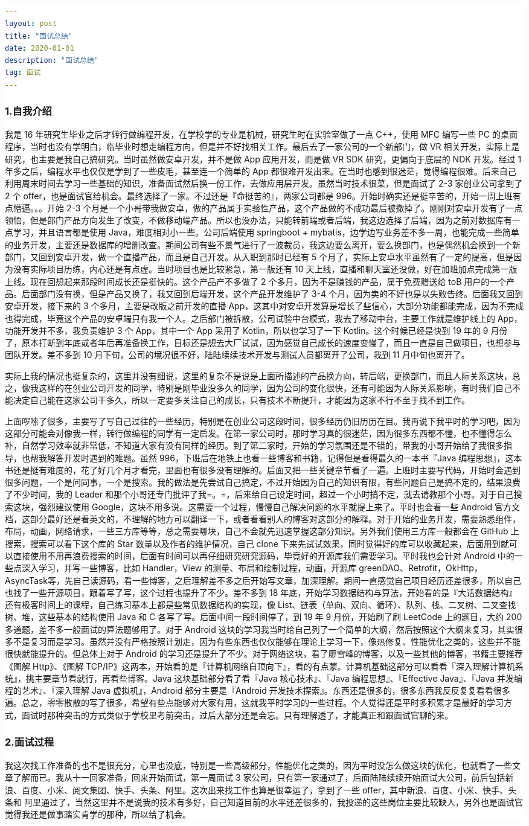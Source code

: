 ```yaml
---
layout: post
title: "面试总结"
date: 2020-01-01
description: "面试总结"
tag: 面试
---
```

### 1.自我介绍

我是 16 年研究生毕业之后才转行做编程开发，在学校学的专业是机械，研究生时在实验室做了一点 C++，使用 MFC 编写一些 PC 的桌面程序，当时也没有学明白，临毕业时想走编程方向，但是并不好找相关工作。最后去了一家公司的一个新部门，做 VR 相关开发，实际上是研究，也主要是我自己搞研究。当时虽然做安卓开发，并不是做 App 应用开发，而是做 VR SDK 研究，更偏向于底层的 NDK 开发。经过 1 年多之后，编程水平也仅仅是学到了一些皮毛，甚至连一个简单的 App 都很难开发出来。在当时也感到很迷茫，觉得编程很难。后来自己利用周末时间去学习一些基础的知识，准备面试然后换一份工作，去做应用层开发。虽然当时技术很菜，但是面试了 2-3 家创业公司拿到了 2 个 offer，也是面试官给机会。最终选择了一家。不过还是『命挺苦的』，两家公司都是 996。开始时确实还是挺辛苦的，开始一周上班有点懵逼。。。开始 2-3 个月是一个小哥带我做安卓，做的产品属于实验性产品，这个产品做的不成功最后被撤掉了。刚刚对安卓开发有了一点领悟，但是部门产品方向发生了改变，不做移动端产品。所以也没办法，只能转前端或者后端，我这边选择了后端，因为之前对数据库有一点学习，并且语言都是使用 Java，难度相对小一些。公司后端使用 springboot + mybatis，边学边写业务差不多一周，也能完成一些简单的业务开发，主要还是数据库的增删改查。期间公司有些不景气进行了一波裁员，我这边要么离开，要么换部门，也是偶然机会换到一个新部门，又回到安卓开发，做一个直播产品，而且是自己开发。从入职到那时已经有 5 个月了，实际上安卓水平虽然有了一定的提高，但是因为没有实际项目历练，内心还是有点虚。当时项目也是比较紧急，第一版还有 10 天上线，直播和聊天室还没做，好在加班加点完成第一版上线。现在回想起来那段时间成长还是挺快的。这个产品产不多做了 2 个多月，因为不是赚钱的产品，属于免费赠送给 toB 用户的一个产品。后面部门没有换，但是产品又换了，我又回到后端开发，这个产品开发维护了 3-4 个月，因为卖的不好也是以失败告终。后面我又回到安卓开发，接下来的 3 个多月，主要是改版之前开发的直播 App，这其中对安卓开发算是增长了些信心，大部分功能都能完成，因为不完成也得完成，毕竟这个产品的安卓端只有我一个人。之后部门被拆散，公司试验中台模式，我去了移动中台，主要工作就是维护线上的 App，功能开发并不多，我负责维护 3 个 App，其中一个 App 采用了 Kotlin，所以也学习了一下 Kotlin。这个时候已经是快到 19 年的 9 月份了，原本打断到年底或者年后再准备换工作，目标还是想去大厂试试，因为感觉自己成长的速度变慢了，而且一直是自己做项目，也想参与团队开发。差不多到 10 月下旬，公司的境况很不好，陆陆续续技术开发与测试人员都离开了公司，我到 11 月中旬也离开了。

实际上我的情况也挺复杂的，这里并没有细说，这里的复杂不是说是上面所描述的产品换方向，转后端，更换部门，而且人际关系这块，总之，像我这样的在创业公司开发的同学，特别是刚毕业没多久的同学，因为公司的变化很快，还有可能因为人际关系影响，有时我们自己不能决定自己能在这家公司干多久，所以一定要多关注自己的成长，只有技术不断提升，才能因为这家不行不至于找不到工作。

上面啰嗦了很多，主要写了写自己过往的一些经历，特别是在创业公司这段时间，很多经历仍旧历历在目。我再说下我平时的学习吧，因为这部分可能会对像我一样，转行做编程的同学有一定启发。在第一家公司时，那时学习真的很迷茫，因为很多东西都不懂，也不懂得怎么补，自然学习效率就非常低，不知道大家有没有同样的经历。到了第二家时，开始的学习氛围还是不错的，带我的小哥开始给了我很多指导，也帮我解答开发时遇到的难题。虽然 996，下班后在地铁上也看一些博客和书籍，记得但是看得最久的一本书『Java 编程思想』，这本书还是挺有难度的，花了好几个月才看完，里面也有很多没有理解的。后面又把一些关键章节看了一遍。上班时主要写代码，开始时会遇到很多问题，一个是问同事，一个是搜索。我的做法是先尝试自己搞定，不过开始因为自己的知识有限，有些问题自己是搞不定的，结果浪费了不少时间，我的 Leader 和那个小哥还专门批评了我=。=，后来给自己设定时间，超过一个小时搞不定，就去请教那个小哥。对于自己搜索这块，强烈建议使用 Google，这块不用多说。这需要一个过程，慢慢自己解决问题的水平就提上来了。平时也会看一些 Android 官方文档，这部分最好还是看英文的，不理解的地方可以翻译一下，或者看看别人的博客对这部分的解释。对于开始的业务开发，需要熟悉组件，布局，动画，网络请求，一些三方库等等，总之需要哪块，自己不会就先迅速掌握这部分知识。另外我们使用三方库一般都会在 GitHub 上搜索，搜索可以看下这个库的 Star 数量以及作者的维护情况，自己 clone 下来先试试效果，同时觉得好的库可以收藏起来，后面用到就可以直接使用不用再浪费搜索的时间，后面有时间可以再仔细研究研究源码，毕竟好的开源库我们需要学习。平时我也会针对 Android 中的一些点深入学习，并写一些博客，比如 Handler，View 的测量、布局和绘制过程，动画，开源库 greenDAO、Retrofit，OkHttp，AsyncTask等，先自己读源码，看一些博客，之后理解差不多之后开始写文章，加深理解。期间一直感觉自己项目经历还差很多，所以自己也找了一些开源项目，跟着写了写，这个过程也提升了不少。差不多到 18 年底，开始学习数据结构与算法，开始看的是『大话数据结构』还有极客时间上的课程，自己练习基本上都是些常见数据结构的实现，像 List、链表（单向、双向、循环）、队列、栈、二叉树、二叉查找树、堆，这些基本的结构使用 Java 和 C 各写了写。后面中间一段时间停了，到 19 年 9 月份，开始刷了刷 LeetCode 上的题目，大约 200 多道题，差不多一般面试的算法题够用了。对于 Android 这块的学习我当时给自己列了一个简单的大纲，然后按照这个大纲来复习，其实很多不是复习而是学习。虽然并没有严格按照计划走，因为有些东西也仅仅能够在理论上学习一下，像热修复、性能优化之类的，这些并不能很快就能提升的。但总体上对于 Android 的学习还是提升了不少。对于网络这块，看了廖雪峰的博客，以及一些其他的博客，书籍主要推荐《图解 Http》、《图解 TCP/IP》这两本，开始看的是『计算机网络自顶向下』，看的有点蒙。计算机基础这部分可以看看『深入理解计算机系统』，挑主要章节看就行，再看些博客。Java 这块基础部分看了看『Java 核心技术』、『Java 编程思想』、『Effective Java』、『Java 并发编程的艺术』、『深入理解 Java 虚拟机』，Android 部分主要是『Android 开发技术探索』。东西还是很多的，很多东西我反反复复看看很多遍。总之，零零散散的写了很多，希望有些点能够对大家有用，这就我平时学习的一些过程。个人觉得还是平时多积累才是最好的学习方式，面试时那种突击的方式类似于学校里考前突击，过后大部分还是会忘。只有理解透了，才能真正和跟面试官聊的来。


### 2.面试过程

我这次找工作准备的也不是很充分，心里也没底，特别是一些高级部分，性能优化之类的，因为平时没怎么做这块的优化，也就看了一些文章了解而已。我从十一回家准备，回来开始面试，第一周面试 3 家公司，只有第一家通过了，后面陆陆续续开始面试大公司，前后包括新浪、百度、小米、阅文集团、快手、头条、阿里。这次出来找工作也算是很幸运了，拿到了一些 offer，其中新浪、百度、小米、快手、头条和 阿里通过了，当然这里并不是说我的技术有多好，自己知道目前的水平还差很多的，我投递的这些岗位主要比较缺人，另外也是面试官觉得我还是做事踏实肯学的那种，所以给了机会。
